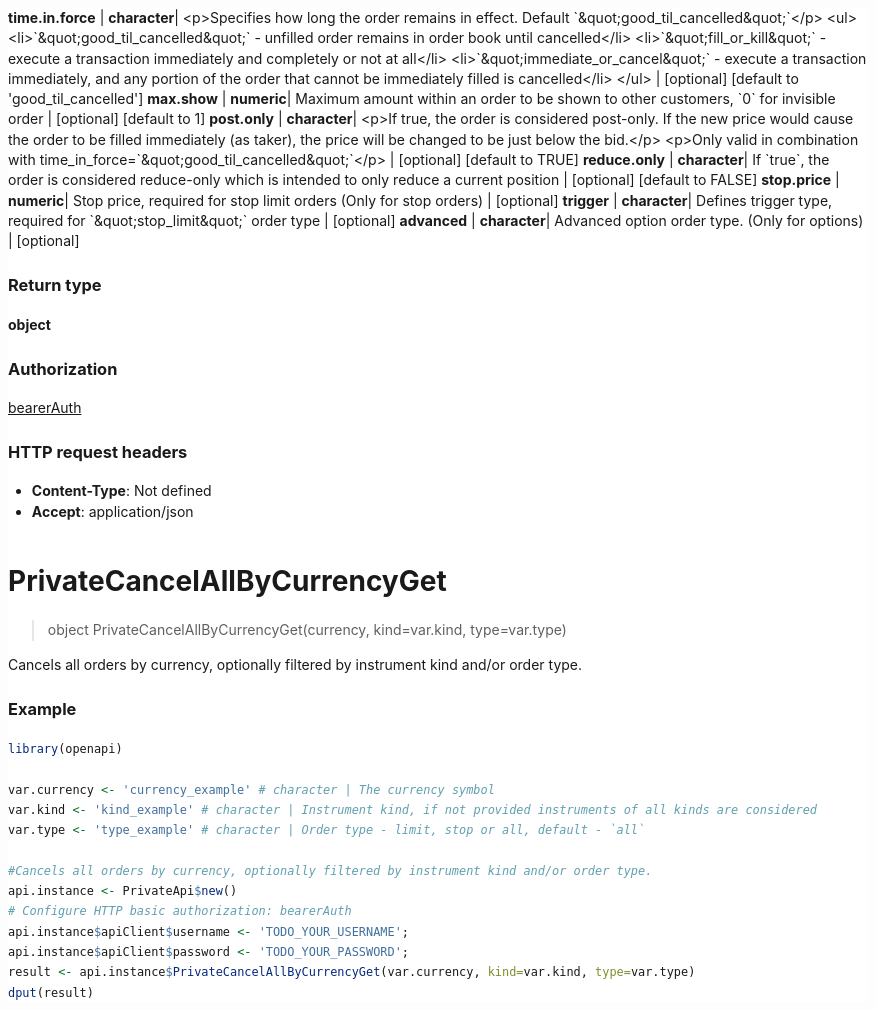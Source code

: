  **time.in.force** | **character**| &lt;p&gt;Specifies how long the order remains in effect. Default &#x60;\&quot;good_til_cancelled\&quot;&#x60;&lt;/p&gt; &lt;ul&gt; &lt;li&gt;&#x60;\&quot;good_til_cancelled\&quot;&#x60; - unfilled order remains in order book until cancelled&lt;/li&gt; &lt;li&gt;&#x60;\&quot;fill_or_kill\&quot;&#x60; - execute a transaction immediately and completely or not at all&lt;/li&gt; &lt;li&gt;&#x60;\&quot;immediate_or_cancel\&quot;&#x60; - execute a transaction immediately, and any portion of the order that cannot be immediately filled is cancelled&lt;/li&gt; &lt;/ul&gt; | [optional] [default to &#39;good_til_cancelled&#39;]
 **max.show** | **numeric**| Maximum amount within an order to be shown to other customers, &#x60;0&#x60; for invisible order | [optional] [default to 1]
 **post.only** | **character**| &lt;p&gt;If true, the order is considered post-only. If the new price would cause the order to be filled immediately (as taker), the price will be changed to be just below the bid.&lt;/p&gt; &lt;p&gt;Only valid in combination with time_in_force&#x3D;&#x60;\&quot;good_til_cancelled\&quot;&#x60;&lt;/p&gt; | [optional] [default to TRUE]
 **reduce.only** | **character**| If &#x60;true&#x60;, the order is considered reduce-only which is intended to only reduce a current position | [optional] [default to FALSE]
 **stop.price** | **numeric**| Stop price, required for stop limit orders (Only for stop orders) | [optional] 
 **trigger** | **character**| Defines trigger type, required for &#x60;\&quot;stop_limit\&quot;&#x60; order type | [optional] 
 **advanced** | **character**| Advanced option order type. (Only for options) | [optional] 

### Return type

**object**

### Authorization

[bearerAuth](../README.md#bearerAuth)

### HTTP request headers

 - **Content-Type**: Not defined
 - **Accept**: application/json



# **PrivateCancelAllByCurrencyGet**
> object PrivateCancelAllByCurrencyGet(currency, kind=var.kind, type=var.type)

Cancels all orders by currency, optionally filtered by instrument kind and/or order type.

### Example
```R
library(openapi)

var.currency <- 'currency_example' # character | The currency symbol
var.kind <- 'kind_example' # character | Instrument kind, if not provided instruments of all kinds are considered
var.type <- 'type_example' # character | Order type - limit, stop or all, default - `all`

#Cancels all orders by currency, optionally filtered by instrument kind and/or order type.
api.instance <- PrivateApi$new()
# Configure HTTP basic authorization: bearerAuth
api.instance$apiClient$username <- 'TODO_YOUR_USERNAME';
api.instance$apiClient$password <- 'TODO_YOUR_PASSWORD';
result <- api.instance$PrivateCancelAllByCurrencyGet(var.currency, kind=var.kind, type=var.type)
dput(result)
```
